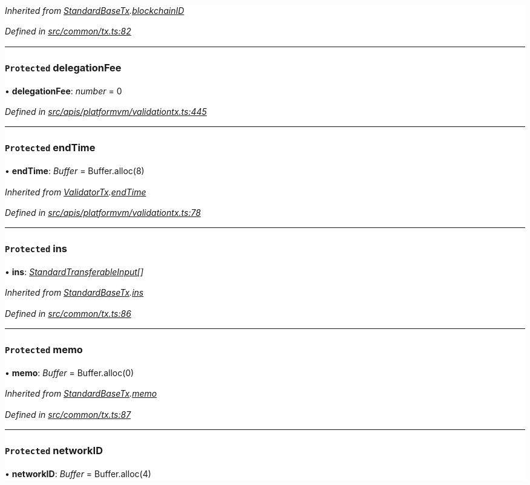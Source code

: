 _Inherited from [StandardBaseTx](common_transactions.standardbasetx).[blockchainID](common_transactions.standardbasetx#protected-blockchainid)_

_Defined in [src/common/tx.ts:82](https://github.com/chain4travel/caminojs/blob/3883166/src/common/tx.ts#L82)_

---

### `Protected` delegationFee

• **delegationFee**: _number_ = 0

_Defined in [src/apis/platformvm/validationtx.ts:445](https://github.com/chain4travel/caminojs/blob/3883166/src/apis/platformvm/validationtx.ts#L445)_

---

### `Protected` endTime

• **endTime**: _Buffer_ = Buffer.alloc(8)

_Inherited from [ValidatorTx](api_platformvm_validationtx.validatortx).[endTime](api_platformvm_validationtx.validatortx#protected-endtime)_

_Defined in [src/apis/platformvm/validationtx.ts:78](https://github.com/chain4travel/caminojs/blob/3883166/src/apis/platformvm/validationtx.ts#L78)_

---

### `Protected` ins

• **ins**: _[StandardTransferableInput](common_inputs.standardtransferableinput)[]_

_Inherited from [StandardBaseTx](common_transactions.standardbasetx).[ins](common_transactions.standardbasetx#protected-ins)_

_Defined in [src/common/tx.ts:86](https://github.com/chain4travel/caminojs/blob/3883166/src/common/tx.ts#L86)_

---

### `Protected` memo

• **memo**: _Buffer_ = Buffer.alloc(0)

_Inherited from [StandardBaseTx](common_transactions.standardbasetx).[memo](common_transactions.standardbasetx#protected-memo)_

_Defined in [src/common/tx.ts:87](https://github.com/chain4travel/caminojs/blob/3883166/src/common/tx.ts#L87)_

---

### `Protected` networkID

• **networkID**: _Buffer_ = Buffer.alloc(4)
